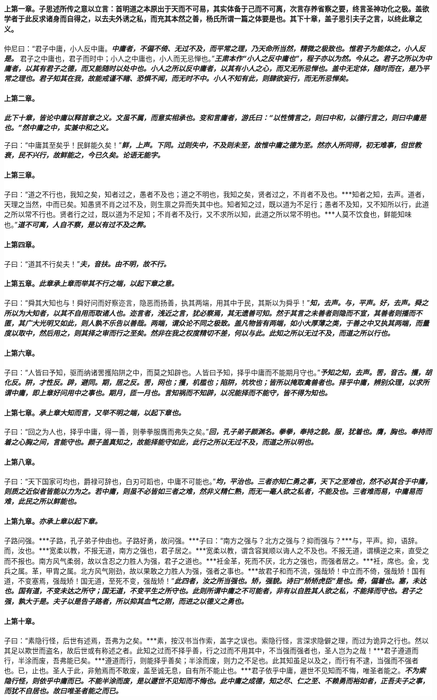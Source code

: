 #### 上第一章。子思述所传之意以立言：首明道之本原出于天而不可易，其实体备于己而不可离，次言存养省察之要，终言圣神功化之极。盖欲学者于此反求诸身而自得之，以去夫外诱之私，而充其本然之善，杨氏所谓一篇之体要是也。其下十章，盖子思引夫子之言，以终此章之义。

仲尼曰：“君子中庸，小人反中庸。***中庸者，不偏不倚、无过不及，而平常之理，乃天命所当然，精微之极致也。惟君子为能体之，小人反是。***
君子之中庸也，君子而时中；小人之中庸也，小人而无忌惮也。”***王肃本作“小人之反中庸也”，程子亦以为然。今从之。君子之所以为中庸者，以其有君子之德，而又能随时以处中也。小人之所以反中庸者，以其有小人之心，而又无所忌惮也。盖中无定体，随时而在，是乃平常之理也。君子知其在我，故能戒谨不睹、恐惧不闻，而无时不中。小人不知有此，则肆欲妄行，而无所忌惮矣。***

#### 上第二章。

***此下十章，皆论中庸以释首章之义。文虽不属，而意实相承也。变和言庸者，游氏曰：“以性情言之，则曰中和，以德行言之，则曰中庸是也。”然中庸之中，实兼中和之义。***

子曰：“中庸其至矣乎！民鲜能久矣！”***鲜，上声。下同。过则失中，不及则未至，故惟中庸之德为至。然亦人所同得，初无难事，但世教衰，民不兴行，故鲜能之，今已久矣。论语无能字。***

#### 上第三章。

子曰：“道之不行也，我知之矣，知者过之，愚者不及也；道之不明也，我知之矣，贤者过之，不肖者不及也。***知者之知，去声。道者，天理之当然，中而已矣。知愚贤不肖之过不及，则生禀之异而失其中也。知者知之过，既以道为不足行；愚者不及知，又不知所以行，此道之所以常不行也。贤者行之过，既以道为不足知；不肖者不及行，又不求所以知，此道之所以常不明也。***人莫不饮食也，鲜能知味也。”***道不可离，人自不察，是以有过不及之弊。***

#### 上第四章。

子曰：“道其不行矣夫！”***夫，音扶。由不明，故不行。***

#### 上第五章。***此章承上章而举其不行之端，以起下章之意。***

子曰：“舜其大知也与！舜好问而好察迩言，隐恶而扬善，执其两端，用其中于民，其斯以为舜乎！”***知，去声。与，平声。好，去声。舜之所以为大知者，以其不自用而取诸人也。迩言者，浅近之言，犹必察焉，其无遗善可知。然于其言之未善者则隐而不宣，其善者则播而不匿，其广大光明又如此，则人孰不乐告以善哉。两端，谓众论不同之极致。盖凡物皆有两端，如小大厚薄之类，于善之中又执其两端，而量度以取中，然后用之，则其择之审而行之至矣。然非在我之权度精切不差，何以与此。此知之所以无过不及，而道之所以行也。***

#### 上第六章。

子曰：“人皆曰予知，驱而纳诸罟擭陷阱之中，而莫之知辟也。人皆曰予知，择乎中庸而不能期月守也。”***予知之知，去声。罟，音古。擭，胡化反。阱，才性反。辟，避同。期，居之反。罟，网也；擭，机槛也；陷阱，坑坎也；皆所以掩取禽兽者也。择乎中庸，辨别众理，以求所谓中庸，即上章好问用中之事也。期月，匝一月也。言知祸而不知辟，以况能择而不能守，皆不得为知也。***

#### 上第七章。***承上章大知而言，又举不明之端，以起下章也。***

子曰：“回之为人也，择乎中庸，得一善，则拳拳服膺而弗失之矣。”***回，孔子弟子颜渊名。拳拳，奉持之貌。服，犹着也。膺，胸也。奉持而着之心胸之间，言能守也。颜子盖真知之，故能择能守如此，此行之所以无过不及，而道之所以明也。***

#### 上第八章。

子曰：“天下国家可均也，爵禄可辞也，白刃可蹈也，中庸不可能也。”***均，平治也。三者亦知仁勇之事，天下之至难也，然不必其合于中庸，则质之近似者皆能以力为之。若中庸，则虽不必皆如三者之难，然非义精仁熟，而无一毫人欲之私者，不能及也。三者难而易，中庸易而难，此民之所以鲜能也。***

#### 上第九章。***亦承上章以起下章。***

子路问强。***子路，孔子弟子仲由也。子路好勇，故问强。***子曰：“南方之强与？北方之强与？抑而强与？***与，平声。抑，语辞。而，汝也。***宽柔以教，不报无道，南方之强也，君子居之。***宽柔以教，谓含容巽顺以诲人之不及也。不报无道，谓横逆之来，直受之而不报也。南方风气柔弱，故以含忍之力胜人为强，君子之道也。***衽金革，死而不厌，北方之强也，而强者居之。***衽，席也。金，戈兵之属。革，甲胄之属。北方风气刚劲，故以果敢之力胜人为强，强者之事也。***故君子和而不流，强哉矫！中立而不倚，强哉矫！国有道，不变塞焉，强哉矫！国无道，至死不变，强哉矫！”***此四者，汝之所当强也。矫，强貌。诗曰“矫矫虎臣”是也。倚，偏着也。塞，未达也。国有道，不变未达之所守；国无道，不变平生之所守也。此则所谓中庸之不可能者，非有以自胜其人欲之私，不能择而守也。君子之强，孰大于是。夫子以是告子路者，所以抑其血气之刚，而进之以德义之勇也。***

#### 上第十章。

子曰：“素隐行怪，后世有述焉，吾弗为之矣。***素，按汉书当作索，盖字之误也。索隐行怪，言深求隐僻之理，而过为诡异之行也。然以其足以欺世而盗名，故后世或有称述之者。此知之过而不择乎善，行之过而不用其中，不当强而强者也，圣人岂为之哉！***君子遵道而行，半涂而废，吾弗能已矣。***遵道而行，则能择乎善矣；半涂而废，则力之不足也。此其知虽足以及之，而行有不逮，当强而不强者也。已，止也。圣人于此，非勉焉而不敢废，盖至诚无息，自有所不能止也。***君子依乎中庸，遯世不见知而不悔，唯圣者能之。***不为索隐行怪，则依乎中庸而已。不能半涂而废，是以遯世不见知而不悔也。此中庸之成德，知之尽、仁之至、不赖勇而裕如者，正吾夫子之事，而犹不自居也。故曰唯圣者能之而已。***
